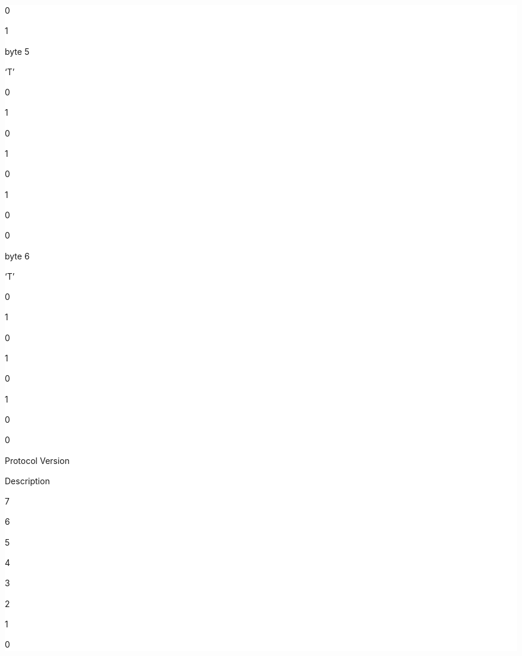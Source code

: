 0

1

byte 5

‘T’

0

1

0

1

0

1

0

0

byte 6

‘T’

0

1

0

1

0

1

0

0

Protocol Version

 

Description

7

6

5

4

3

2

1

0
